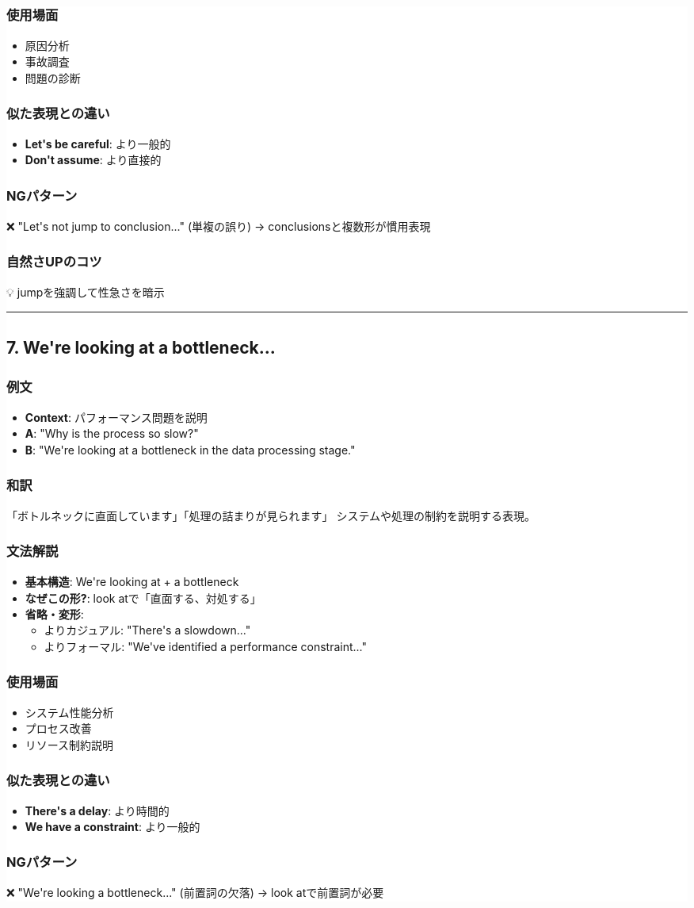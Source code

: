 ### 使用場面
- 原因分析
- 事故調査
- 問題の診断

### 似た表現との違い
- **Let's be careful**: より一般的
- **Don't assume**: より直接的

### NGパターン
❌ "Let's not jump to conclusion..." (単複の誤り)
→ conclusionsと複数形が慣用表現

### 自然さUPのコツ
💡 jumpを強調して性急さを暗示

---

## 7. We're looking at a bottleneck...

### 例文
- **Context**: パフォーマンス問題を説明
- **A**: "Why is the process so slow?"
- **B**: "We're looking at a bottleneck in the data processing stage."

### 和訳
「ボトルネックに直面しています」「処理の詰まりが見られます」
システムや処理の制約を説明する表現。

### 文法解説
- **基本構造**: We're looking at + a bottleneck
- **なぜこの形?**: look atで「直面する、対処する」
- **省略・変形**:
  - よりカジュアル: "There's a slowdown..."
  - よりフォーマル: "We've identified a performance constraint..."

### 使用場面
- システム性能分析
- プロセス改善
- リソース制約説明

### 似た表現との違い
- **There's a delay**: より時間的
- **We have a constraint**: より一般的

### NGパターン
❌ "We're looking a bottleneck..." (前置詞の欠落)
→ look atで前置詞が必要
